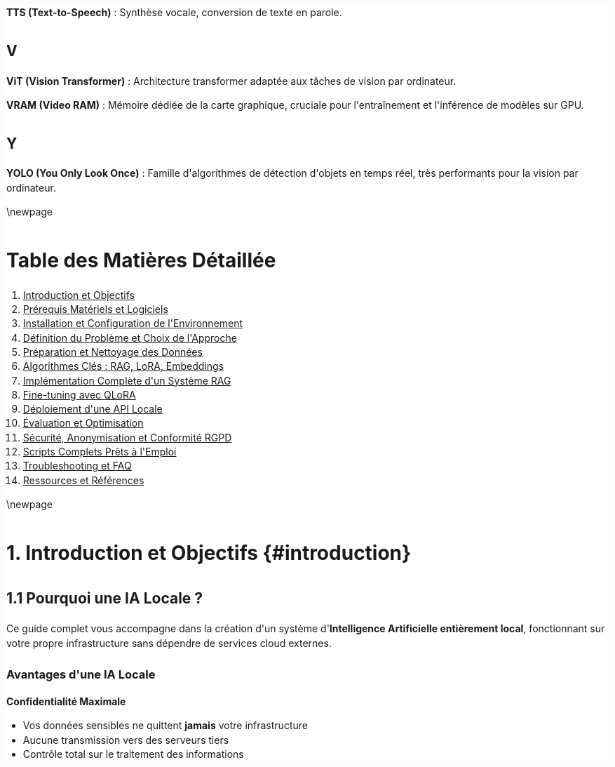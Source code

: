**TTS (Text-to-Speech)** : Synthèse vocale, conversion de texte en parole.

## V

**ViT (Vision Transformer)** : Architecture transformer adaptée aux tâches de vision par ordinateur.

**VRAM (Video RAM)** : Mémoire dédiée de la carte graphique, cruciale pour l'entraînement et l'inférence de modèles sur GPU.

## Y

**YOLO (You Only Look Once)** : Famille d'algorithmes de détection d'objets en temps réel, très performants pour la vision par ordinateur.

\newpage

# Table des Matières Détaillée

1. [Introduction et Objectifs](#introduction)
2. [Prérequis Matériels et Logiciels](#prerequis)
3. [Installation et Configuration de l'Environnement](#installation)
4. [Définition du Problème et Choix de l'Approche](#definition-probleme)
5. [Préparation et Nettoyage des Données](#preparation-donnees)
6. [Algorithmes Clés : RAG, LoRA, Embeddings](#algorithmes)
7. [Implémentation Complète d'un Système RAG](#implementation-rag)
8. [Fine-tuning avec QLoRA](#fine-tuning)
9. [Déploiement d'une API Locale](#deploiement-api)
10. [Évaluation et Optimisation](#evaluation)
11. [Sécurité, Anonymisation et Conformité RGPD](#securite)
12. [Scripts Complets Prêts à l'Emploi](#scripts-complets)
13. [Troubleshooting et FAQ](#troubleshooting)
14. [Ressources et Références](#ressources)

\newpage

# 1. Introduction et Objectifs {#introduction}

## 1.1 Pourquoi une IA Locale ?

Ce guide complet vous accompagne dans la création d'un système d'**Intelligence Artificielle entièrement local**, fonctionnant sur votre propre infrastructure sans dépendre de services cloud externes.

### Avantages d'une IA Locale

**Confidentialité Maximale**
- Vos données sensibles ne quittent **jamais** votre infrastructure
- Aucune transmission vers des serveurs tiers
- Contrôle total sur le traitement des informations
